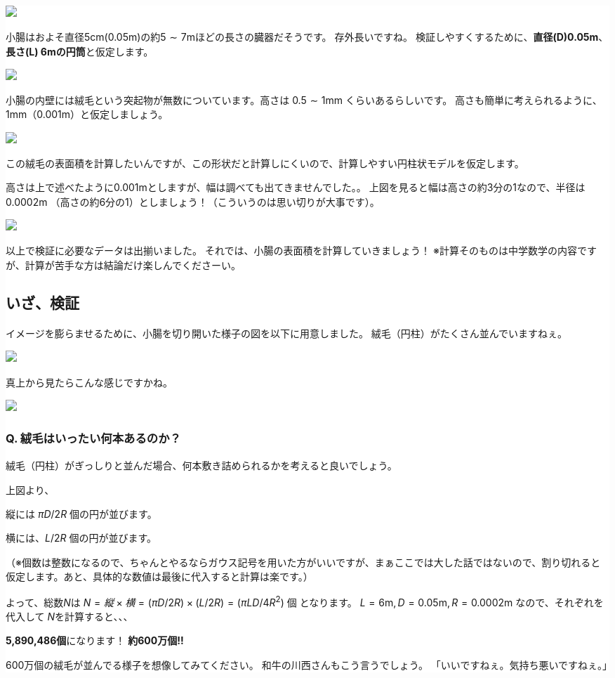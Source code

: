 ![](https://storage.googleapis.com/zenn-user-upload/5991ef2f7672beeee26ee1c9.jpeg)

小腸はおよそ直径$5\mathrm{cm}$($0.05\mathrm{m}$)の約$5\sim 7\mathrm{m}$ほどの長さの臓器だそうです。
存外長いですね。
検証しやすくするために、**直径(D)0.05m**、**長さ(L) 6mの円筒**と仮定します。

![](https://storage.googleapis.com/zenn-user-upload/5da849d5bf46a6d4b69031c2.png)

小腸の内壁には絨毛という突起物が無数についています。高さは $0.5 \sim 1\mathrm{mm}$ くらいあるらしいです。
高さも簡単に考えられるように、 $1\mathrm{mm}$（$0.001\mathrm{m}$）と仮定しましょう。

![](https://storage.googleapis.com/zenn-user-upload/ac94dc7d684f3de6972f5743.png)

この絨毛の表面積を計算したいんですが、この形状だと計算しにくいので、計算しやすい円柱状モデルを仮定します。

高さは上で述べたように$0.001\mathrm{m}$としますが、幅は調べても出てきませんでした。。
上図を見ると幅は高さの約3分の1なので、半径は $0.0002\mathrm{m}$ （高さの約6分の1）としましょう！（こういうのは思い切りが大事です）。

![](https://storage.googleapis.com/zenn-user-upload/2e19f20418cc4c35764d2606.png)

以上で検証に必要なデータは出揃いました。
それでは、小腸の表面積を計算していきましょう！
※計算そのものは中学数学の内容ですが、計算が苦手な方は結論だけ楽しんでくださーい。

## いざ、検証
イメージを膨らませるために、小腸を切り開いた様子の図を以下に用意しました。
絨毛（円柱）がたくさん並んでいますねぇ。

![](https://storage.googleapis.com/zenn-user-upload/9daf6dc720612645c5983f09.png)

真上から見たらこんな感じですかね。

![](https://storage.googleapis.com/zenn-user-upload/1b44afd7a86457284cd40668.png)


### Q. 絨毛はいったい何本あるのか？
絨毛（円柱）がぎっしりと並んだ場合、何本敷き詰められるかを考えると良いでしょう。

上図より、

縦には $\pi D/2R$ 個の円が並びます。

横には、$L/2R$ 個の円が並びます。

（※個数は整数になるので、ちゃんとやるならガウス記号を用いた方がいいですが、まぁここでは大した話ではないので、割り切れると仮定します。あと、具体的な数値は最後に代入すると計算は楽です。）

よって、総数$N$は 
$N = 縦 \times 横 = (\pi D/2R) \times (L/2R) = (\pi LD/4R^2)$ 個
となります。
$L=6\mathrm{m}, D=0.05\mathrm{m}, R=0.0002\mathrm{m}$ なので、それぞれを代入して $N$を計算すると、、、

**5,890,486個**になります！ **約600万個!!**

600万個の絨毛が並んでる様子を想像してみてください。
和牛の川西さんもこう言うでしょう。
「いいですねぇ。気持ち悪いですねぇ。」
